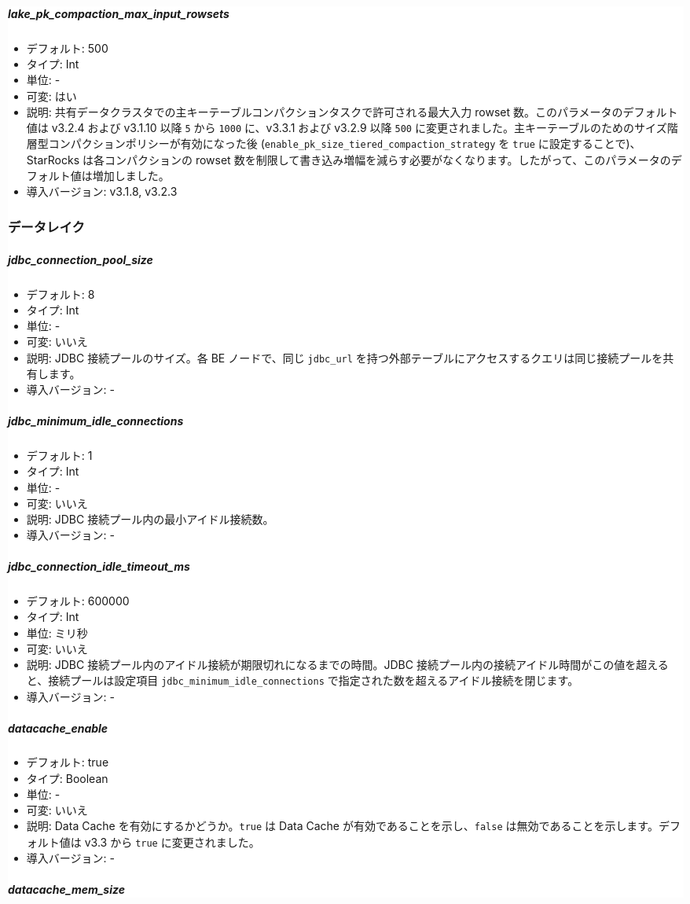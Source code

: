 ##### lake_pk_compaction_max_input_rowsets

- デフォルト: 500
- タイプ: Int
- 単位: -
- 可変: はい
- 説明: 共有データクラスタでの主キーテーブルコンパクションタスクで許可される最大入力 rowset 数。このパラメータのデフォルト値は v3.2.4 および v3.1.10 以降 `5` から `1000` に、v3.3.1 および v3.2.9 以降 `500` に変更されました。主キーテーブルのためのサイズ階層型コンパクションポリシーが有効になった後 (`enable_pk_size_tiered_compaction_strategy` を `true` に設定することで)、StarRocks は各コンパクションの rowset 数を制限して書き込み増幅を減らす必要がなくなります。したがって、このパラメータのデフォルト値は増加しました。
- 導入バージョン: v3.1.8, v3.2.3

### データレイク

##### jdbc_connection_pool_size

- デフォルト: 8
- タイプ: Int
- 単位: -
- 可変: いいえ
- 説明: JDBC 接続プールのサイズ。各 BE ノードで、同じ `jdbc_url` を持つ外部テーブルにアクセスするクエリは同じ接続プールを共有します。
- 導入バージョン: -

##### jdbc_minimum_idle_connections

- デフォルト: 1
- タイプ: Int
- 単位: -
- 可変: いいえ
- 説明: JDBC 接続プール内の最小アイドル接続数。
- 導入バージョン: -

##### jdbc_connection_idle_timeout_ms

- デフォルト: 600000
- タイプ: Int
- 単位: ミリ秒
- 可変: いいえ
- 説明: JDBC 接続プール内のアイドル接続が期限切れになるまでの時間。JDBC 接続プール内の接続アイドル時間がこの値を超えると、接続プールは設定項目 `jdbc_minimum_idle_connections` で指定された数を超えるアイドル接続を閉じます。
- 導入バージョン: -

##### datacache_enable

- デフォルト: true
- タイプ: Boolean
- 単位: -
- 可変: いいえ
- 説明: Data Cache を有効にするかどうか。`true` は Data Cache が有効であることを示し、`false` は無効であることを示します。デフォルト値は v3.3 から `true` に変更されました。
- 導入バージョン: -

##### datacache_mem_size
